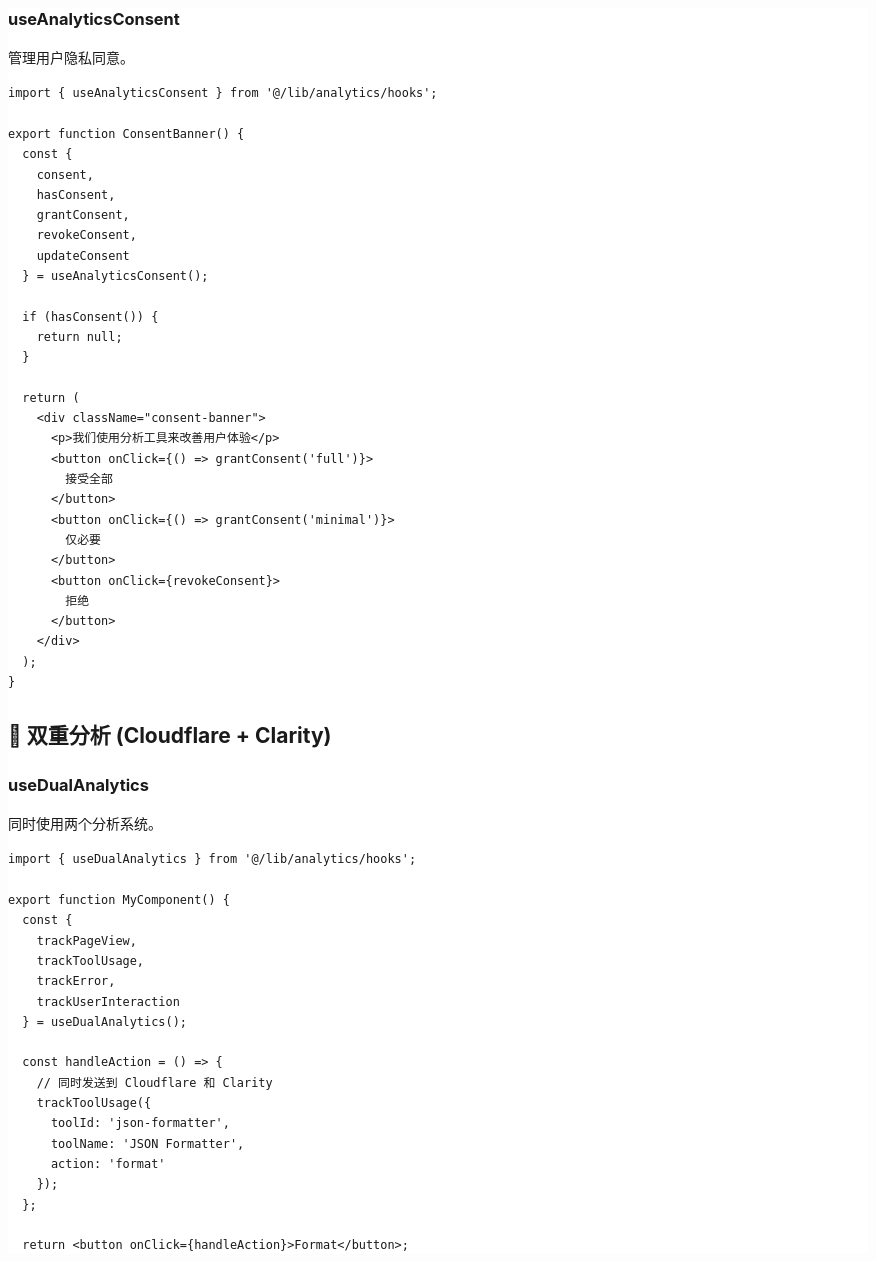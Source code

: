### useAnalyticsConsent

管理用户隐私同意。

```tsx
import { useAnalyticsConsent } from '@/lib/analytics/hooks';

export function ConsentBanner() {
  const {
    consent,
    hasConsent,
    grantConsent,
    revokeConsent,
    updateConsent
  } = useAnalyticsConsent();

  if (hasConsent()) {
    return null;
  }

  return (
    <div className="consent-banner">
      <p>我们使用分析工具来改善用户体验</p>
      <button onClick={() => grantConsent('full')}>
        接受全部
      </button>
      <button onClick={() => grantConsent('minimal')}>
        仅必要
      </button>
      <button onClick={revokeConsent}>
        拒绝
      </button>
    </div>
  );
}
```

## 🔄 双重分析 (Cloudflare + Clarity)

### useDualAnalytics

同时使用两个分析系统。

```tsx
import { useDualAnalytics } from '@/lib/analytics/hooks';

export function MyComponent() {
  const {
    trackPageView,
    trackToolUsage,
    trackError,
    trackUserInteraction
  } = useDualAnalytics();

  const handleAction = () => {
    // 同时发送到 Cloudflare 和 Clarity
    trackToolUsage({
      toolId: 'json-formatter',
      toolName: 'JSON Formatter',
      action: 'format'
    });
  };

  return <button onClick={handleAction}>Format</button>;
```